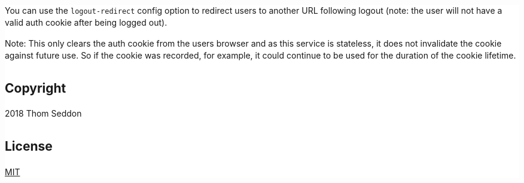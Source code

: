 You can use the `logout-redirect` config option to redirect users to another URL following logout (note: the user will not have a valid auth cookie after being logged out).

Note: This only clears the auth cookie from the users browser and as this service is stateless, it does not invalidate the cookie against future use. So if the cookie was recorded, for example, it could continue to be used for the duration of the cookie lifetime.

## Copyright

2018 Thom Seddon

## License

[MIT](https://github.com/thomseddon/traefik-forward-auth/blob/master/LICENSE.md)
